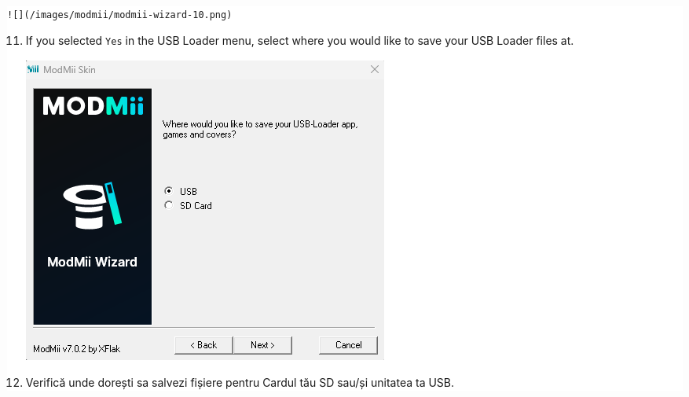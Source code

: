     ![](/images/modmii/modmii-wizard-10.png)

11. If you selected `Yes` in the USB Loader menu, select where you would like to save your USB Loader files at.

    ![](/images/modmii/modmii-wizard-11.png)

12. Verifică unde dorești sa salvezi fișiere pentru Cardul tău SD sau/și unitatea ta USB.
